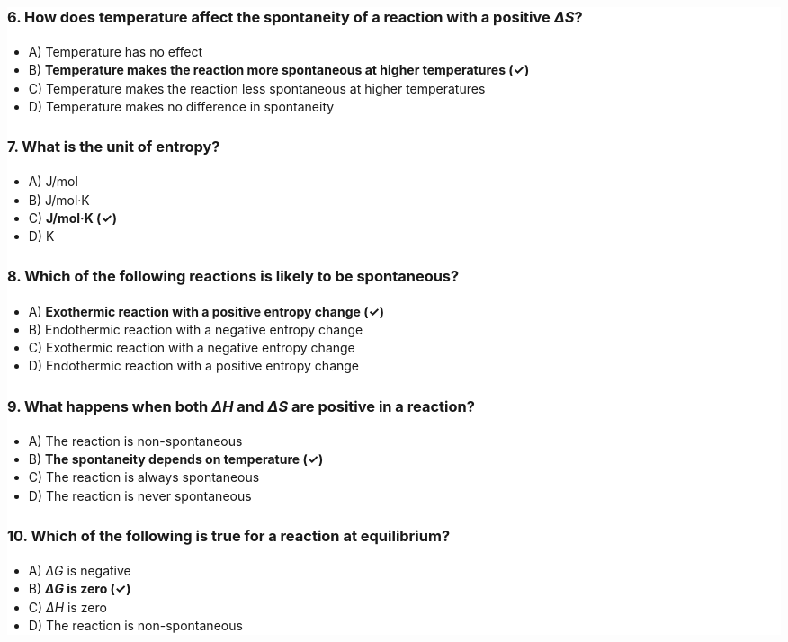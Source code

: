 ### 6. How does temperature affect the spontaneity of a reaction with a positive $\Delta S$?
- A) Temperature has no effect
- B) **Temperature makes the reaction more spontaneous at higher temperatures (✓)**
- C) Temperature makes the reaction less spontaneous at higher temperatures
- D) Temperature makes no difference in spontaneity

### 7. What is the unit of entropy?
- A) J/mol
- B) J/mol·K
- C) **J/mol·K (✓)**
- D) K

### 8. Which of the following reactions is likely to be spontaneous?
- A) **Exothermic reaction with a positive entropy change (✓)**
- B) Endothermic reaction with a negative entropy change
- C) Exothermic reaction with a negative entropy change
- D) Endothermic reaction with a positive entropy change

### 9. What happens when both $\Delta H$ and $\Delta S$ are positive in a reaction?
- A) The reaction is non-spontaneous
- B) **The spontaneity depends on temperature (✓)**
- C) The reaction is always spontaneous
- D) The reaction is never spontaneous

### 10. Which of the following is true for a reaction at equilibrium?
- A) $\Delta G$ is negative
- B) **$\Delta G$ is zero (✓)**
- C) $\Delta H$ is zero
- D) The reaction is non-spontaneous
